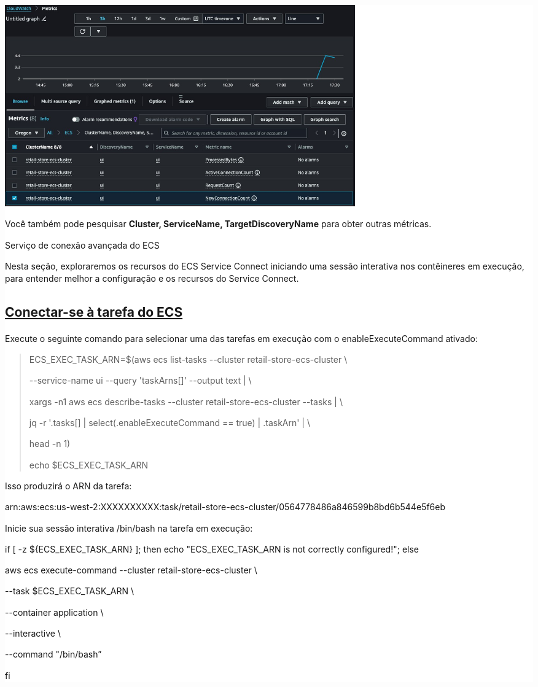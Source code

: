 <p><img src="media/image39.jpeg"
style="width:5.93683in;height:3.41792in" /></p>
<p>Você também pode pesquisar <strong>Cluster, ServiceName,
TargetDiscoveryName</strong> para obter outras métricas.</p>
</blockquote>
<p>Serviço de conexão avançada do ECS</p>
<p>Nesta seção, exploraremos os recursos do ECS Service Connect
iniciando uma sessão interativa nos contêineres em execução, para
entender melhor a configuração e os recursos do Service Connect.</p>
<h2 id="conectar-se-à-tarefa-do-ecs-1"><a
href="https://catalog.us-east-1.prod.workshops.aws/event/dashboard/en-US/workshop/60-networking/ecs-service-connect/400-service-connect-advanced#connect-to-the-ecs-task">Conectar-se
à tarefa do ECS</a></h2>
<p>Execute o seguinte comando para selecionar uma das tarefas em
execução com o enableExecuteCommand ativado:</p>
<blockquote>
<p>ECS_EXEC_TASK_ARN=$(aws ecs list-tasks --cluster
retail-store-ecs-cluster \</p>
<p>--service-name ui --query 'taskArns[]' --output text | \</p>
<p>xargs -n1 aws ecs describe-tasks --cluster retail-store-ecs-cluster
--tasks | \</p>
<p>jq -r '.tasks[] | select(.enableExecuteCommand == true) | .taskArn' |
\</p>
<p>head -n 1)</p>
<p>echo $ECS_EXEC_TASK_ARN</p>
</blockquote>
<p>Isso produzirá o ARN da tarefa:</p>
<p>arn:aws:ecs:us-west-2:XXXXXXXXXX:task/retail-store-ecs-cluster/0564778486a846599b8bd6b544e5f6eb</p>
<p>Inicie sua sessão interativa /bin/bash na tarefa em execução:</p>
<p>if [ -z ${ECS_EXEC_TASK_ARN} ]; then echo "ECS_EXEC_TASK_ARN is not
correctly configured!"; else</p>
<p>aws ecs execute-command --cluster retail-store-ecs-cluster \</p>
<p>--task $ECS_EXEC_TASK_ARN \</p>
<p>--container application \</p>
<p>--interactive \</p>
<p>--command "/bin/bash”</p>
<p>fi</p>